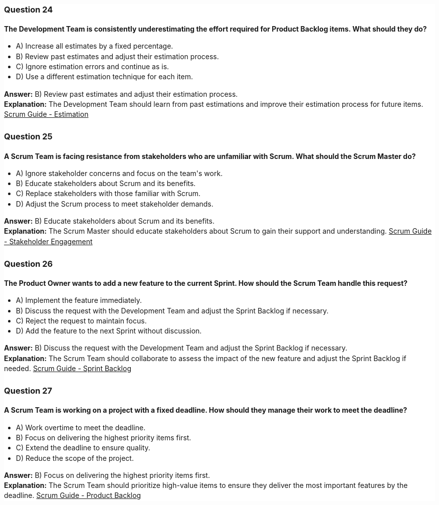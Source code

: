 ### Question 24
**The Development Team is consistently underestimating the effort required for Product Backlog items. What should they do?**

- A) Increase all estimates by a fixed percentage.
- B) Review past estimates and adjust their estimation process.
- C) Ignore estimation errors and continue as is.
- D) Use a different estimation technique for each item.

**Answer:** B) Review past estimates and adjust their estimation process.  
**Explanation:** The Development Team should learn from past estimations and improve their estimation process for future items. [Scrum Guide - Estimation](https://www.scrum.org/resources/scrum-guide#estimation)

### Question 25
**A Scrum Team is facing resistance from stakeholders who are unfamiliar with Scrum. What should the Scrum Master do?**

- A) Ignore stakeholder concerns and focus on the team's work.
- B) Educate stakeholders about Scrum and its benefits.
- C) Replace stakeholders with those familiar with Scrum.
- D) Adjust the Scrum process to meet stakeholder demands.

**Answer:** B) Educate stakeholders about Scrum and its benefits.  
**Explanation:** The Scrum Master should educate stakeholders about Scrum to gain their support and understanding. [Scrum Guide - Stakeholder Engagement](https://www.scrum.org/resources/scrum-guide#stakeholder-engagement)

### Question 26
**The Product Owner wants to add a new feature to the current Sprint. How should the Scrum Team handle this request?**

- A) Implement the feature immediately.
- B) Discuss the request with the Development Team and adjust the Sprint Backlog if necessary.
- C) Reject the request to maintain focus.
- D) Add the feature to the next Sprint without discussion.

**Answer:** B) Discuss the request with the Development Team and adjust the Sprint Backlog if necessary.  
**Explanation:** The Scrum Team should collaborate to assess the impact of the new feature and adjust the Sprint Backlog if needed. [Scrum Guide - Sprint Backlog](https://www.scrum.org/resources/scrum-guide#sprint-backlog)

### Question 27
**A Scrum Team is working on a project with a fixed deadline. How should they manage their work to meet the deadline?**

- A) Work overtime to meet the deadline.
- B) Focus on delivering the highest priority items first.
- C) Extend the deadline to ensure quality.
- D) Reduce the scope of the project.

**Answer:** B) Focus on delivering the highest priority items first.  
**Explanation:** The Scrum Team should prioritize high-value items to ensure they deliver the most important features by the deadline. [Scrum Guide - Product Backlog](https://www.scrum.org/resources/scrum-guide#product-backlog)
